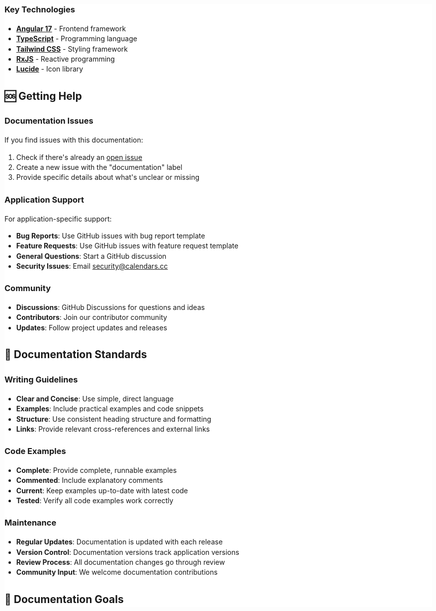 ### Key Technologies
- **[Angular 17](https://angular.io/)** - Frontend framework
- **[TypeScript](https://www.typescriptlang.org/)** - Programming language
- **[Tailwind CSS](https://tailwindcss.com/)** - Styling framework
- **[RxJS](https://rxjs.dev/)** - Reactive programming
- **[Lucide](https://lucide.dev/)** - Icon library

## 🆘 Getting Help

### Documentation Issues
If you find issues with this documentation:
1. Check if there's already an [open issue](https://github.com/vmikhailov/calendars-cc/issues)
2. Create a new issue with the "documentation" label
3. Provide specific details about what's unclear or missing

### Application Support
For application-specific support:
- **Bug Reports**: Use GitHub issues with bug report template
- **Feature Requests**: Use GitHub issues with feature request template
- **General Questions**: Start a GitHub discussion
- **Security Issues**: Email security@calendars.cc

### Community
- **Discussions**: GitHub Discussions for questions and ideas
- **Contributors**: Join our contributor community
- **Updates**: Follow project updates and releases

## 📝 Documentation Standards

### Writing Guidelines
- **Clear and Concise**: Use simple, direct language
- **Examples**: Include practical examples and code snippets
- **Structure**: Use consistent heading structure and formatting
- **Links**: Provide relevant cross-references and external links

### Code Examples
- **Complete**: Provide complete, runnable examples
- **Commented**: Include explanatory comments
- **Current**: Keep examples up-to-date with latest code
- **Tested**: Verify all code examples work correctly

### Maintenance
- **Regular Updates**: Documentation is updated with each release
- **Version Control**: Documentation versions track application versions
- **Review Process**: All documentation changes go through review
- **Community Input**: We welcome documentation contributions

## 🎯 Documentation Goals
